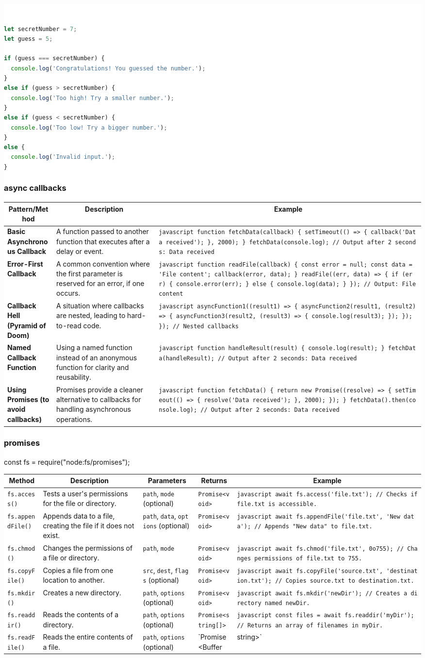 ```javascript


let secretNumber = 7;
let guess = 5;

if (guess === secretNumber) {
  console.log('Congratulations! You guessed the number.');
} 
else if (guess > secretNumber) {
  console.log('Too high! Try a smaller number.');
} 
else if (guess < secretNumber) {
  console.log('Too low! Try a bigger number.');
} 
else {
  console.log('Invalid input.');
}


```
### async callbacks
| **Pattern/Method**               | **Description**                                                                                   | **Example**                                                                                                         |
|----------------------------------|---------------------------------------------------------------------------------------------------|---------------------------------------------------------------------------------------------------------------------|
| **Basic Asynchronous Callback**   | A function passed to another function that executes after a delay or event.                     | ```javascript function fetchData(callback) { setTimeout(() => { callback('Data received'); }, 2000); } fetchData(console.log); // Output after 2 seconds: Data received ``` |
| **Error-First Callback**         | A common convention where the first parameter is reserved for an error, if one occurs.         | ```javascript function readFile(callback) { const error = null; const data = 'File content'; callback(error, data); } readFile((err, data) => { if (err) { console.error(err); } else { console.log(data); } }); // Output: File content ``` |
| **Callback Hell (Pyramid of Doom)** | A situation where callbacks are nested, leading to hard-to-read code.                         | ```javascript asyncFunction1((result1) => { asyncFunction2(result1, (result2) => { asyncFunction3(result2, (result3) => { console.log(result3); }); }); }); // Nested callbacks ``` |
| **Named Callback Function**      | Using a named function instead of an anonymous function for clarity and reusability.           | ```javascript function handleResult(result) { console.log(result); } fetchData(handleResult); // Output after 2 seconds: Data received ``` |
| **Using Promises (to avoid callbacks)** | Promises provide a cleaner alternative to callbacks for handling asynchronous operations.   | ```javascript function fetchData() { return new Promise((resolve) => { setTimeout(() => { resolve('Data received'); }, 2000); }); } fetchData().then(console.log); // Output after 2 seconds: Data received ``` |




### promises
const fs = require("node:fs/promises");

| **Method**                | **Description**                                                                                 | **Parameters**                                                | **Returns**                                   | **Example**                                                                                                          |
|---------------------------|-------------------------------------------------------------------------------------------------|-------------------------------------------------------------|-----------------------------------------------|----------------------------------------------------------------------------------------------------------------------|
| `fs.access()`             | Tests a user's permissions for the file or directory.                                         | `path`, `mode` (optional)                                   | `Promise<void>`                               | ```javascript await fs.access('file.txt'); // Checks if file.txt is accessible. ```                                 |
| `fs.appendFile()`         | Appends data to a file, creating the file if it does not exist.                              | `path`, `data`, `options` (optional)                       | `Promise<void>`                               | ```javascript await fs.appendFile('file.txt', 'New data'); // Appends "New data" to file.txt. ```                  |
| `fs.chmod()`              | Changes the permissions of a file or directory.                                              | `path`, `mode`                                              | `Promise<void>`                               | ```javascript await fs.chmod('file.txt', 0o755); // Changes permissions of file.txt to 755. ```                    |
| `fs.copyFile()`          | Copies a file from one location to another.                                                  | `src`, `dest`, `flags` (optional)                          | `Promise<void>`                               | ```javascript await fs.copyFile('source.txt', 'destination.txt'); // Copies source.txt to destination.txt. ```   |
| `fs.mkdir()`              | Creates a new directory.                                                                       | `path`, `options` (optional)                                | `Promise<void>`                               | ```javascript await fs.mkdir('newDir'); // Creates a directory named newDir. ```                                   |
| `fs.readdir()`            | Reads the contents of a directory.                                                             | `path`, `options` (optional)                                | `Promise<string[]>`                          | ```javascript const files = await fs.readdir('myDir'); // Returns an array of filenames in myDir. ```              |
| `fs.readFile()`           | Reads the entire contents of a file.                                                           | `path`, `options` (optional)                                | `Promise<Buffer|string>`                      | ```javascript const data = await fs.readFile('file.txt', 'utf-8'); // Reads file.txt as a string. ```             |